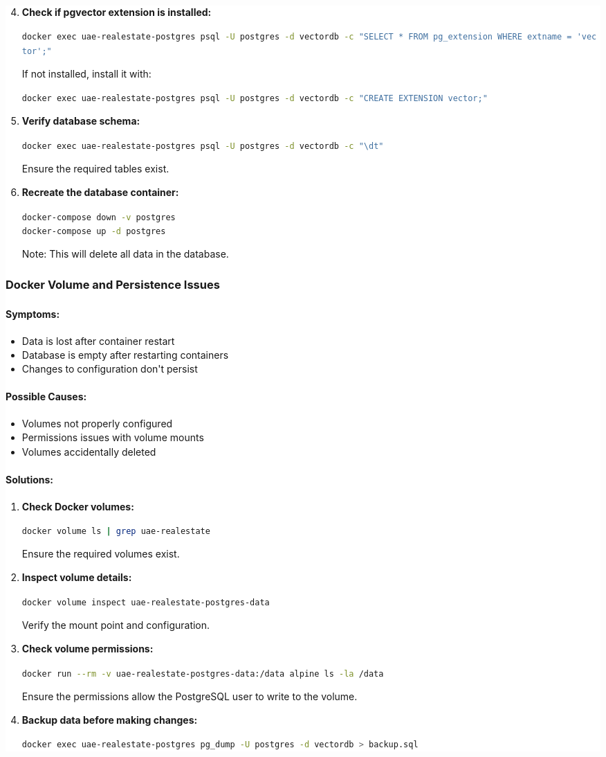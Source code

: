 4. **Check if pgvector extension is installed:**
   ```bash
   docker exec uae-realestate-postgres psql -U postgres -d vectordb -c "SELECT * FROM pg_extension WHERE extname = 'vector';"
   ```
   If not installed, install it with:
   ```bash
   docker exec uae-realestate-postgres psql -U postgres -d vectordb -c "CREATE EXTENSION vector;"
   ```

5. **Verify database schema:**
   ```bash
   docker exec uae-realestate-postgres psql -U postgres -d vectordb -c "\dt"
   ```
   Ensure the required tables exist.

6. **Recreate the database container:**
   ```bash
   docker-compose down -v postgres
   docker-compose up -d postgres
   ```
   Note: This will delete all data in the database.

### Docker Volume and Persistence Issues

#### Symptoms:
* Data is lost after container restart
* Database is empty after restarting containers
* Changes to configuration don't persist

#### Possible Causes:
* Volumes not properly configured
* Permissions issues with volume mounts
* Volumes accidentally deleted

#### Solutions:

1. **Check Docker volumes:**
   ```bash
   docker volume ls | grep uae-realestate
   ```
   Ensure the required volumes exist.

2. **Inspect volume details:**
   ```bash
   docker volume inspect uae-realestate-postgres-data
   ```
   Verify the mount point and configuration.

3. **Check volume permissions:**
   ```bash
   docker run --rm -v uae-realestate-postgres-data:/data alpine ls -la /data
   ```
   Ensure the permissions allow the PostgreSQL user to write to the volume.

4. **Backup data before making changes:**
   ```bash
   docker exec uae-realestate-postgres pg_dump -U postgres -d vectordb > backup.sql
   ```
